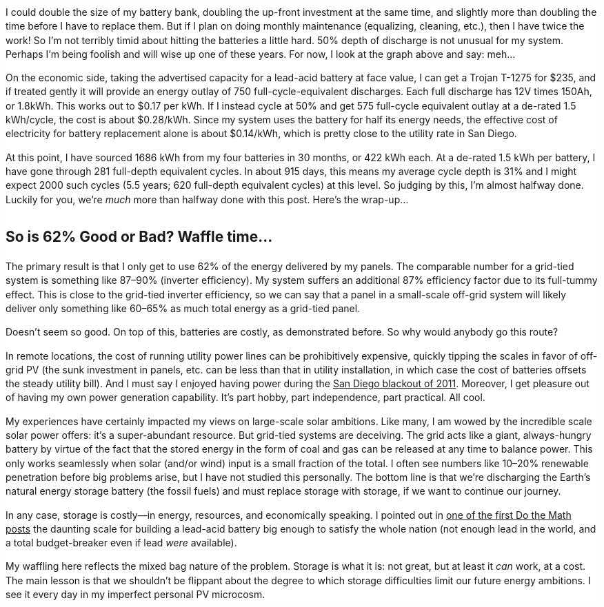 I could double the size of my battery bank, doubling the up-front investment at the same time, and slightly more than doubling the time before I have to replace them. But if I plan on doing monthly maintenance (equalizing, cleaning, etc.), then I have twice the work! So I’m not terribly timid about hitting the batteries a little hard. 50% depth of discharge is not unusual for my system. Perhaps I’m being foolish and will wise up one of these years. For now, I look at the graph above and say: meh…

On the economic side, taking the advertised capacity for a lead-acid battery at face value, I can get a Trojan T-1275 for \$235, and if treated gently it will provide an energy outlay of 750 full-cycle-equivalent discharges. Each full discharge has 12V times 150Ah, or 1.8kWh. This works out to \$0.17 per kWh. If I instead cycle at 50% and get 575 full-cycle equivalent outlay at a de-rated 1.5 kWh/cycle, the cost is about \$0.28/kWh. Since my system uses the battery for half its energy needs, the effective cost of electricity for battery replacement alone is about \$0.14/kWh, which is pretty close to the utility rate in San Diego.

At this point, I have sourced 1686 kWh from my four batteries in 30 months, or 422 kWh each. At a de-rated 1.5 kWh per battery, I have gone through 281 full-depth equivalent cycles. In about 915 days, this means my average cycle depth is 31% and I might expect 2000 such cycles (5.5 years; 620 full-depth equivalent cycles) at this level. So judging by this, I’m almost halfway done. Luckily for you, we’re *much* more than halfway done with this post. Here’s the wrap-up…

## So is 62% Good or Bad? Waffle time…

The primary result is that I only get to use 62% of the energy delivered by my panels. The comparable number for a grid-tied system is something like 87–90% (inverter efficiency). My system suffers an additional 87% efficiency factor due to its full-tummy effect. This is close to the grid-tied inverter efficiency, so we can say that a panel in a small-scale off-grid system will likely deliver only something like 60–65% as much total energy as a grid-tied panel.

Doesn’t seem so good. On top of this, batteries are costly, as demonstrated before. So why would anybody go this route?

In remote locations, the cost of running utility power lines can be prohibitively expensive, quickly tipping the scales in favor of off-grid PV (the sunk investment in panels, etc. can be less than that in utility installation, in which case the cost of batteries offsets the steady utility bill). And I must say I enjoyed having power during the [San Diego blackout of 2011](https://dothemath.ucsd.edu/2011/09/power-out-people-out/ "Power Out, People Out"). Moreover, I get pleasure out of having my own power generation capability. It’s part hobby, part independence, part practical. All cool.

My experiences have certainly impacted my views on large-scale solar ambitions. Like many, I am wowed by the incredible scale solar power offers: it’s a super-abundant resource. But grid-tied systems are deceiving. The grid acts like a giant, always-hungry battery by virtue of the fact that the stored energy in the form of coal and gas can be released at any time to balance power. This only works seamlessly when solar (and/or wind) input is a small fraction of the total. I often see numbers like 10–20% renewable penetration before big problems arise, but I have not studied this personally. The bottom line is that we’re discharging the Earth’s natural energy storage battery (the fossil fuels) and must replace storage with storage, if we want to continue our journey.

In any case, storage is costly—in energy, resources, and economically speaking. I pointed out in [one of the first Do the Math posts](https://dothemath.ucsd.edu/2011/08/nation-sized-battery/ "A Nation-Sized Battery") the daunting scale for building a lead-acid battery big enough to satisfy the whole nation (not enough lead in the world, and a total budget-breaker even if lead *were* available).

My waffling here reflects the mixed bag nature of the problem. Storage is what it is: not great, but at least it *can* work, at a cost. The main lesson is that we shouldn’t be flippant about the degree to which storage difficulties limit our future energy ambitions. I see it every day in my imperfect personal PV microcosm.
